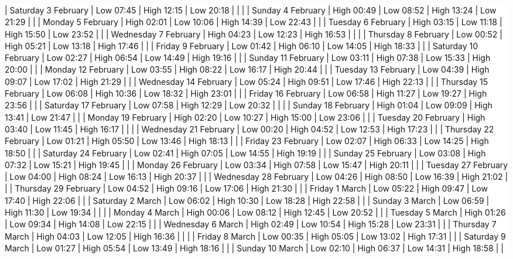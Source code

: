 | Saturday 3 February | Low 07:45 | High 12:15 | Low 20:18 |  |  |
| Sunday 4 February | High 00:49 | Low 08:52 | High 13:24 | Low 21:29 |  |
| Monday 5 February | High 02:01 | Low 10:06 | High 14:39 | Low 22:43 |  |
| Tuesday 6 February | High 03:15 | Low 11:18 | High 15:50 | Low 23:52 |  |
| Wednesday 7 February | High 04:23 | Low 12:23 | High 16:53 |  |  |
| Thursday 8 February | Low 00:52 | High 05:21 | Low 13:18 | High 17:46 |  |
| Friday 9 February | Low 01:42 | High 06:10 | Low 14:05 | High 18:33 |  |
| Saturday 10 February | Low 02:27 | High 06:54 | Low 14:49 | High 19:16 |  |
| Sunday 11 February | Low 03:11 | High 07:38 | Low 15:33 | High 20:00 |  |
| Monday 12 February | Low 03:55 | High 08:22 | Low 16:17 | High 20:44 |  |
| Tuesday 13 February | Low 04:39 | High 09:07 | Low 17:02 | High 21:29 |  |
| Wednesday 14 February | Low 05:24 | High 09:51 | Low 17:46 | High 22:13 |  |
| Thursday 15 February | Low 06:08 | High 10:36 | Low 18:32 | High 23:01 |  |
| Friday 16 February | Low 06:58 | High 11:27 | Low 19:27 | High 23:56 |  |
| Saturday 17 February | Low 07:58 | High 12:29 | Low 20:32 |  |  |
| Sunday 18 February | High 01:04 | Low 09:09 | High 13:41 | Low 21:47 |  |
| Monday 19 February | High 02:20 | Low 10:27 | High 15:00 | Low 23:06 |  |
| Tuesday 20 February | High 03:40 | Low 11:45 | High 16:17 |  |  |
| Wednesday 21 February | Low 00:20 | High 04:52 | Low 12:53 | High 17:23 |  |
| Thursday 22 February | Low 01:21 | High 05:50 | Low 13:46 | High 18:13 |  |
| Friday 23 February | Low 02:07 | High 06:33 | Low 14:25 | High 18:50 |  |
| Saturday 24 February | Low 02:41 | High 07:05 | Low 14:55 | High 19:19 |  |
| Sunday 25 February | Low 03:08 | High 07:32 | Low 15:21 | High 19:45 |  |
| Monday 26 February | Low 03:34 | High 07:58 | Low 15:47 | High 20:11 |  |
| Tuesday 27 February | Low 04:00 | High 08:24 | Low 16:13 | High 20:37 |  |
| Wednesday 28 February | Low 04:26 | High 08:50 | Low 16:39 | High 21:02 |  |
| Thursday 29 February | Low 04:52 | High 09:16 | Low 17:06 | High 21:30 |  |
| Friday 1 March | Low 05:22 | High 09:47 | Low 17:40 | High 22:06 |  |
| Saturday 2 March | Low 06:02 | High 10:30 | Low 18:28 | High 22:58 |  |
| Sunday 3 March | Low 06:59 | High 11:30 | Low 19:34 |  |  |
| Monday 4 March | High 00:06 | Low 08:12 | High 12:45 | Low 20:52 |  |
| Tuesday 5 March | High 01:26 | Low 09:34 | High 14:08 | Low 22:15 |  |
| Wednesday 6 March | High 02:49 | Low 10:54 | High 15:28 | Low 23:31 |  |
| Thursday 7 March | High 04:03 | Low 12:05 | High 16:36 |  |  |
| Friday 8 March | Low 00:35 | High 05:05 | Low 13:02 | High 17:31 |  |
| Saturday 9 March | Low 01:27 | High 05:54 | Low 13:49 | High 18:16 |  |
| Sunday 10 March | Low 02:10 | High 06:37 | Low 14:31 | High 18:58 |  |
